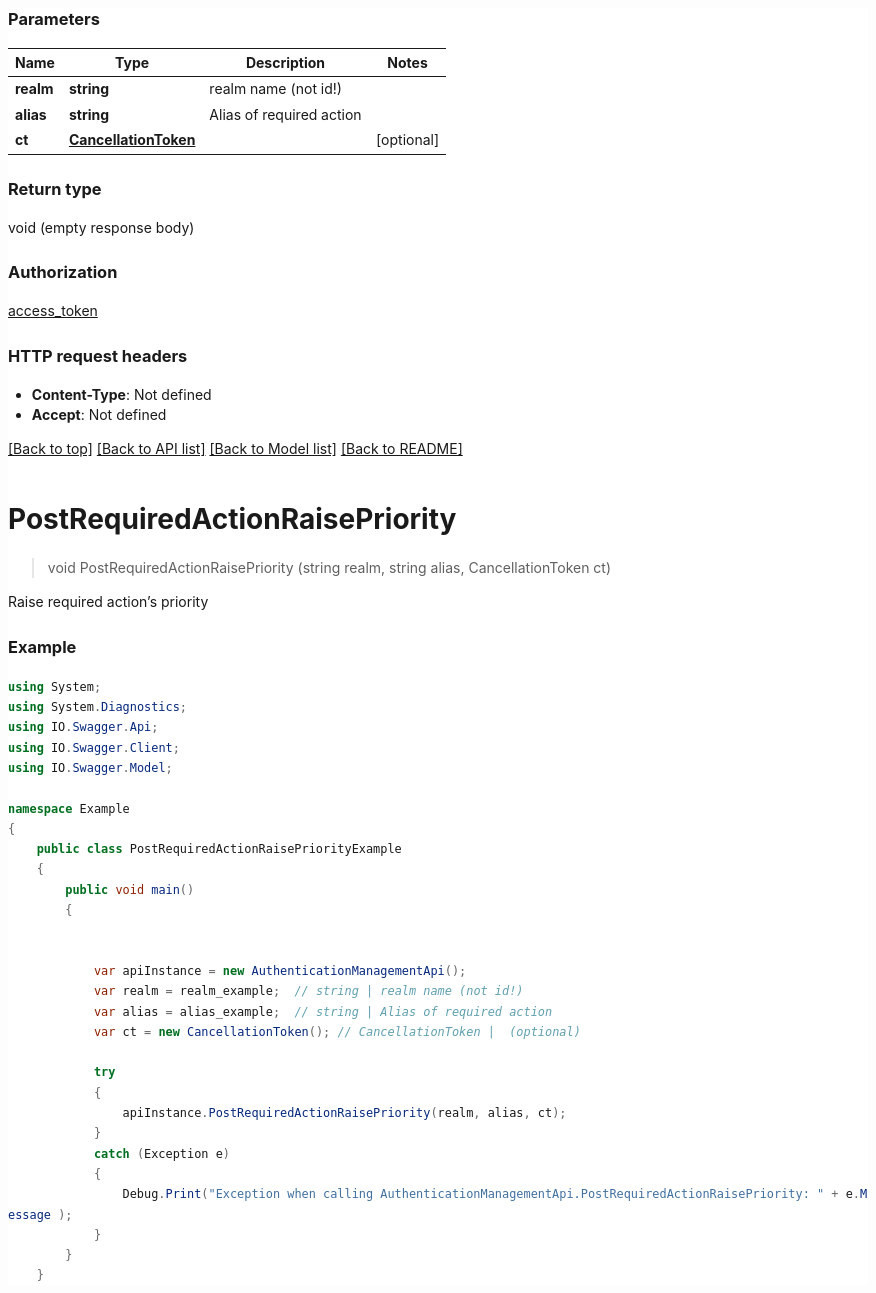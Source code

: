 ### Parameters

Name | Type | Description  | Notes
------------- | ------------- | ------------- | -------------
 **realm** | **string**| realm name (not id!) | 
 **alias** | **string**| Alias of required action | 
 **ct** | [**CancellationToken**](.md)|  | [optional] 

### Return type

void (empty response body)

### Authorization

[access_token](../README.md#access_token)

### HTTP request headers

 - **Content-Type**: Not defined
 - **Accept**: Not defined

[[Back to top]](#) [[Back to API list]](../README.md#documentation-for-api-endpoints) [[Back to Model list]](../README.md#documentation-for-models) [[Back to README]](../README.md)

<a name="postrequiredactionraisepriority"></a>
# **PostRequiredActionRaisePriority**
> void PostRequiredActionRaisePriority (string realm, string alias, CancellationToken ct)



Raise required action’s priority

### Example
```csharp
using System;
using System.Diagnostics;
using IO.Swagger.Api;
using IO.Swagger.Client;
using IO.Swagger.Model;

namespace Example
{
    public class PostRequiredActionRaisePriorityExample
    {
        public void main()
        {
            

            var apiInstance = new AuthenticationManagementApi();
            var realm = realm_example;  // string | realm name (not id!)
            var alias = alias_example;  // string | Alias of required action
            var ct = new CancellationToken(); // CancellationToken |  (optional) 

            try
            {
                apiInstance.PostRequiredActionRaisePriority(realm, alias, ct);
            }
            catch (Exception e)
            {
                Debug.Print("Exception when calling AuthenticationManagementApi.PostRequiredActionRaisePriority: " + e.Message );
            }
        }
    }
```